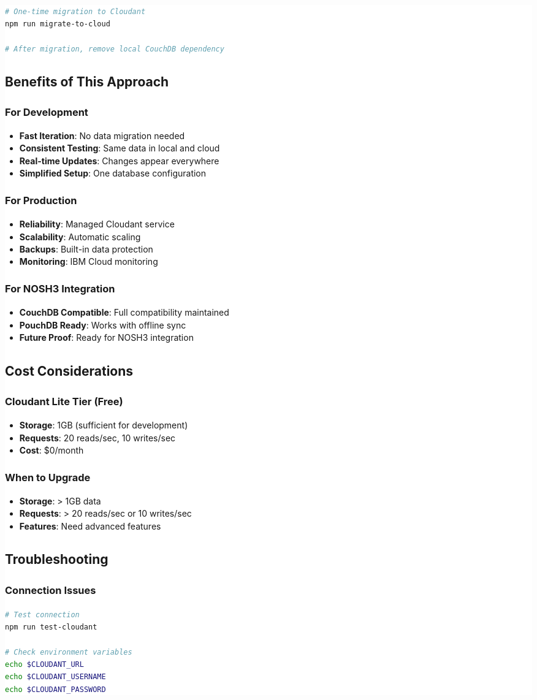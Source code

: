 ```bash
# One-time migration to Cloudant
npm run migrate-to-cloud

# After migration, remove local CouchDB dependency
```

## Benefits of This Approach

### For Development
- **Fast Iteration**: No data migration needed
- **Consistent Testing**: Same data in local and cloud
- **Real-time Updates**: Changes appear everywhere
- **Simplified Setup**: One database configuration

### For Production
- **Reliability**: Managed Cloudant service
- **Scalability**: Automatic scaling
- **Backups**: Built-in data protection
- **Monitoring**: IBM Cloud monitoring

### For NOSH3 Integration
- **CouchDB Compatible**: Full compatibility maintained
- **PouchDB Ready**: Works with offline sync
- **Future Proof**: Ready for NOSH3 integration

## Cost Considerations

### Cloudant Lite Tier (Free)
- **Storage**: 1GB (sufficient for development)
- **Requests**: 20 reads/sec, 10 writes/sec
- **Cost**: $0/month

### When to Upgrade
- **Storage**: > 1GB data
- **Requests**: > 20 reads/sec or 10 writes/sec
- **Features**: Need advanced features

## Troubleshooting

### Connection Issues
```bash
# Test connection
npm run test-cloudant

# Check environment variables
echo $CLOUDANT_URL
echo $CLOUDANT_USERNAME
echo $CLOUDANT_PASSWORD
```
